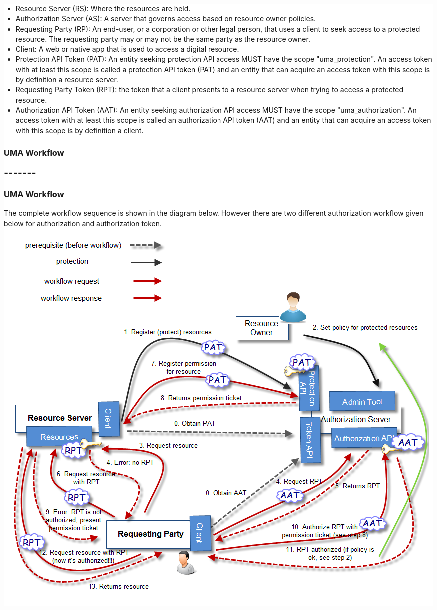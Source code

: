 - Resource Server (RS): Where the resources are held. 
- Authorization Server (AS): A server that governs access based on resource owner policies. 
- Requesting Party (RP): An end-user, or a corporation or other legal person, that uses a client to seek access to a protected resource. The requesting party may or may not be the same party as the resource owner. 
- Client: A web or native app that is used to access a digital resource. 
- Protection API Token (PAT): An entity seeking protection API access MUST have the scope "uma_protection". An access token with at least this scope is called a protection API token (PAT) and an entity that can acquire an access token with this scope is by definition a resource server. 
- Requesting Party Token (RPT): the token that a client presents to a resource server when trying to access a protected resource. 
- Authorization API Token (AAT): An entity seeking authorization API access MUST have the scope "uma_authorization". An access token with at least this scope is called an authorization API token (AAT) and an entity that can acquire an access token with this scope is by definition a client.


### UMA Workflow
=======
### UMA Workflow

The complete workflow sequence is shown in the diagram below. However there are two different authorization workflow given below for authorization and authorization token.

![auth-complete](../img/uma/auth-complete.png "UMA Complete Auth Workflow")
